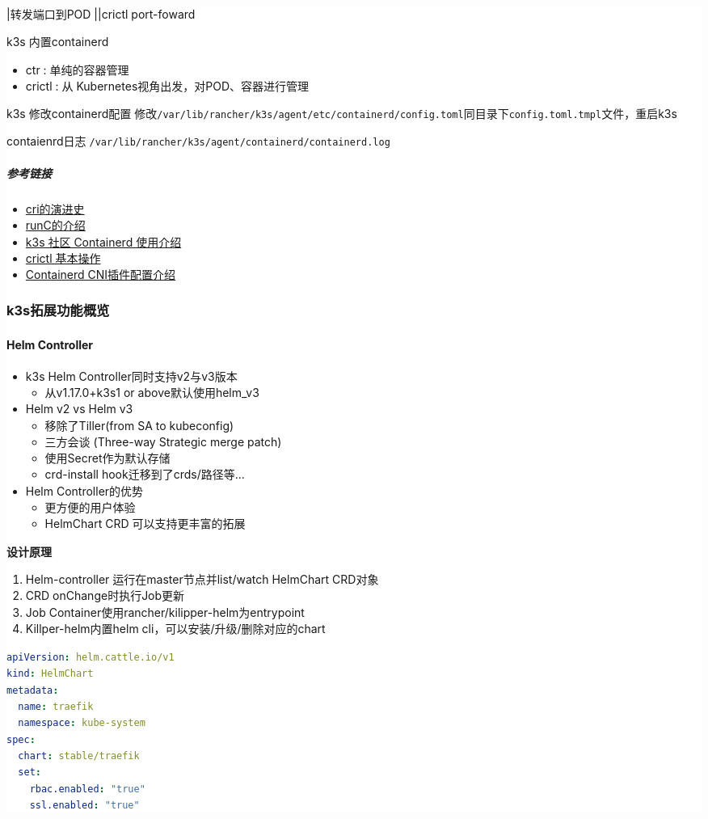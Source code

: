 |转发端口到POD ||crictl port-foward
   

k3s 内置containerd

- ctr : 单纯的容器管理
- crictl : 从 Kubernetes视角出发，对POD、容器进行管理

k3s 修改containerd配置
修改`/var/lib/rancher/k3s/agent/etc/containerd/config.toml`同目录下`config.toml.tmpl`文件，重启k3s

contaienrd日志
`/var/lib/rancher/k3s/agent/containerd/containerd.log`

##### 参考链接

- [cri的演进史](https://zhuanlan.zhihu.com/p/87602649)
- [runC的介绍](https://www.infoq.cn/article/docker-standard-container-execution-engine-runc)
- [k3s 社区 Containerd 使用介绍](https://mp.weixin.qq.com/s/EJqS7G36f7_srgxSZaCuPw)
- [crictl 基本操作](https://github.com/kubernetes-sigs/cri-tools/blob/master/docs/crictl.md)
- [Containerd CNI插件配置介绍](https://github.com/containerd/cri/blob/master/docs/config.md)




### k3s拓展功能概览

#### Helm Controller

- k3s Helm Controller同时支持v2与v3版本
  - 从v1.17.0+k3s1 or above默认使用helm_v3
- Helm v2 vs Helm v3
  - 移除了Tiller(from SA to kubeconfig)
  - 三方会谈 (Three-way Strategic merge patch)
  - 使用Secret作为默认存储
  - crd-install hook迁移到了crds/路径等...
- Helm Controller的优势
  - 更方便的用户体验
  - HelmChart CRD 可以支持更丰富的拓展 
  

**设计原理**

1. Helm-controller 运行在master节点并list/watch HelmChart CRD对象
2. CRD onChange时执行Job更新
3. Job Container使用rancher/kilipper-helm为entrypoint
4. Killper-helm内置helm cli，可以安装/升级/删除对应的chart

```yaml
apiVersion: helm.cattle.io/v1
kind: HelmChart
metadata:
  name: traefik
  namespace: kube-system
spec:
  chart: stable/traefik
  set:
    rbac.enabled: "true"
    ssl.enabled: "true"
```
